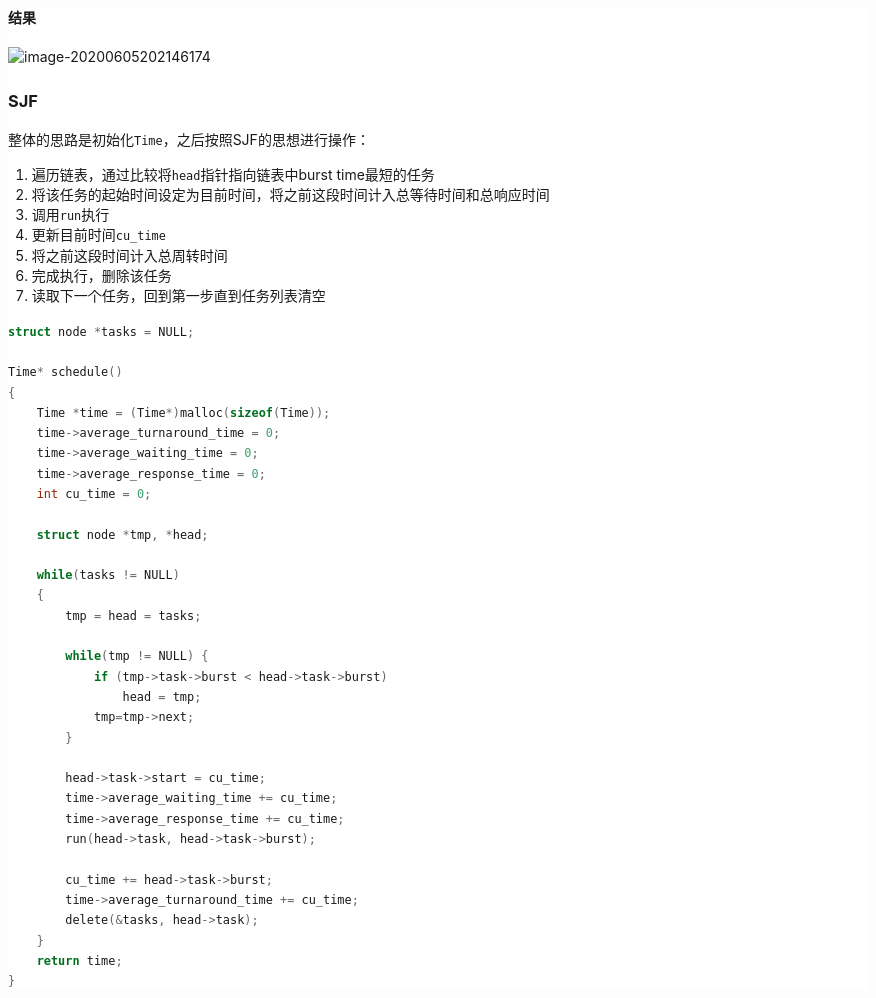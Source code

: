 #### 结果

![image-20200605202146174](C:\Users\Pan\AppData\Roaming\Typora\typora-user-images\image-20200605202146174.png)

### SJF

整体的思路是初始化`Time`，之后按照SJF的思想进行操作：

1. 遍历链表，通过比较将`head`指针指向链表中burst time最短的任务
2. 将该任务的起始时间设定为目前时间，将之前这段时间计入总等待时间和总响应时间
3. 调用`run`执行
4. 更新目前时间`cu_time`
5. 将之前这段时间计入总周转时间
6. 完成执行，删除该任务
7. 读取下一个任务，回到第一步直到任务列表清空

```c
struct node *tasks = NULL;

Time* schedule()
{
    Time *time = (Time*)malloc(sizeof(Time));
    time->average_turnaround_time = 0;
    time->average_waiting_time = 0;
    time->average_response_time = 0;
    int cu_time = 0;

    struct node *tmp, *head;

    while(tasks != NULL)
    {
        tmp = head = tasks;

        while(tmp != NULL) {  
            if (tmp->task->burst < head->task->burst)
                head = tmp;
            tmp=tmp->next;
        }

        head->task->start = cu_time;
        time->average_waiting_time += cu_time;
        time->average_response_time += cu_time;
        run(head->task, head->task->burst);

        cu_time += head->task->burst;
        time->average_turnaround_time += cu_time;
        delete(&tasks, head->task);
    }
    return time;
}
```
